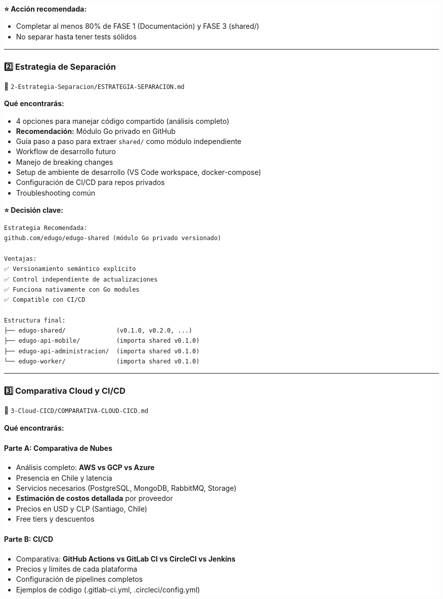 **⭐ Acción recomendada:**
- Completar al menos 80% de FASE 1 (Documentación) y FASE 3 (shared/)
- No separar hasta tener tests sólidos

---

### 2️⃣ Estrategia de Separación
📁 `2-Estrategia-Separacion/ESTRATEGIA-SEPARACION.md`

**Qué encontrarás:**
- 4 opciones para manejar código compartido (análisis completo)
- **Recomendación:** Módulo Go privado en GitHub
- Guía paso a paso para extraer `shared/` como módulo independiente
- Workflow de desarrollo futuro
- Manejo de breaking changes
- Setup de ambiente de desarrollo (VS Code workspace, docker-compose)
- Configuración de CI/CD para repos privados
- Troubleshooting común

**⭐ Decisión clave:**
```
Estrategia Recomendada:
github.com/edugo/edugo-shared (módulo Go privado versionado)

Ventajas:
✅ Versionamiento semántico explícito
✅ Control independiente de actualizaciones
✅ Funciona nativamente con Go modules
✅ Compatible con CI/CD

Estructura final:
├── edugo-shared/              (v0.1.0, v0.2.0, ...)
├── edugo-api-mobile/          (importa shared v0.1.0)
├── edugo-api-administracion/  (importa shared v0.1.0)
└── edugo-worker/              (importa shared v0.1.0)
```

---

### 3️⃣ Comparativa Cloud y CI/CD
📁 `3-Cloud-CICD/COMPARATIVA-CLOUD-CICD.md`

**Qué encontrarás:**

#### Parte A: Comparativa de Nubes
- Análisis completo: **AWS vs GCP vs Azure**
- Presencia en Chile y latencia
- Servicios necesarios (PostgreSQL, MongoDB, RabbitMQ, Storage)
- **Estimación de costos detallada** por proveedor
- Precios en USD y CLP (Santiago, Chile)
- Free tiers y descuentos

#### Parte B: CI/CD
- Comparativa: **GitHub Actions vs GitLab CI vs CircleCI vs Jenkins**
- Precios y límites de cada plataforma
- Configuración de pipelines completos
- Ejemplos de código (.gitlab-ci.yml, .circleci/config.yml)
